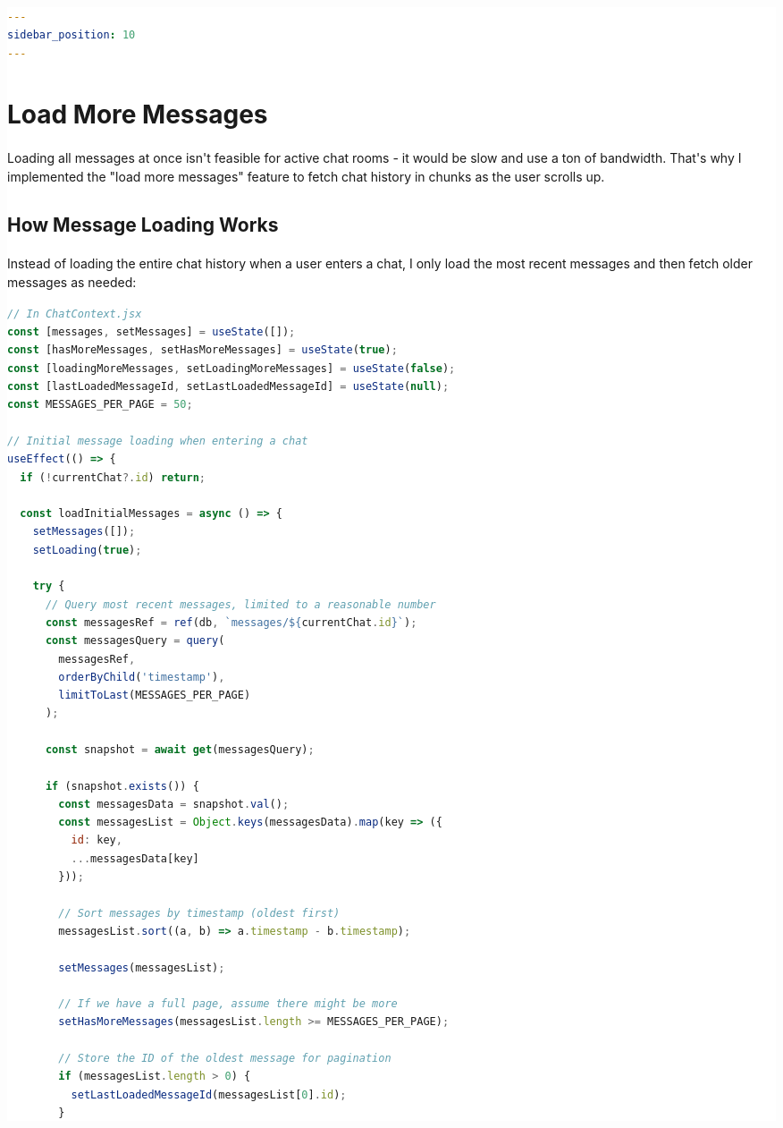 ```yaml
---
sidebar_position: 10
---
```


# Load More Messages

Loading all messages at once isn't feasible for active chat rooms - it would be slow and use a ton of bandwidth. That's why I implemented the "load more messages" feature to fetch chat history in chunks as the user scrolls up.

## How Message Loading Works

Instead of loading the entire chat history when a user enters a chat, I only load the most recent messages and then fetch older messages as needed:

```jsx
// In ChatContext.jsx
const [messages, setMessages] = useState([]);
const [hasMoreMessages, setHasMoreMessages] = useState(true);
const [loadingMoreMessages, setLoadingMoreMessages] = useState(false);
const [lastLoadedMessageId, setLastLoadedMessageId] = useState(null);
const MESSAGES_PER_PAGE = 50;

// Initial message loading when entering a chat
useEffect(() => {
  if (!currentChat?.id) return;
  
  const loadInitialMessages = async () => {
    setMessages([]);
    setLoading(true);
    
    try {
      // Query most recent messages, limited to a reasonable number
      const messagesRef = ref(db, `messages/${currentChat.id}`);
      const messagesQuery = query(
        messagesRef,
        orderByChild('timestamp'),
        limitToLast(MESSAGES_PER_PAGE)
      );
      
      const snapshot = await get(messagesQuery);
      
      if (snapshot.exists()) {
        const messagesData = snapshot.val();
        const messagesList = Object.keys(messagesData).map(key => ({
          id: key,
          ...messagesData[key]
        }));
        
        // Sort messages by timestamp (oldest first)
        messagesList.sort((a, b) => a.timestamp - b.timestamp);
        
        setMessages(messagesList);
        
        // If we have a full page, assume there might be more
        setHasMoreMessages(messagesList.length >= MESSAGES_PER_PAGE);
        
        // Store the ID of the oldest message for pagination
        if (messagesList.length > 0) {
          setLastLoadedMessageId(messagesList[0].id);
        }
```